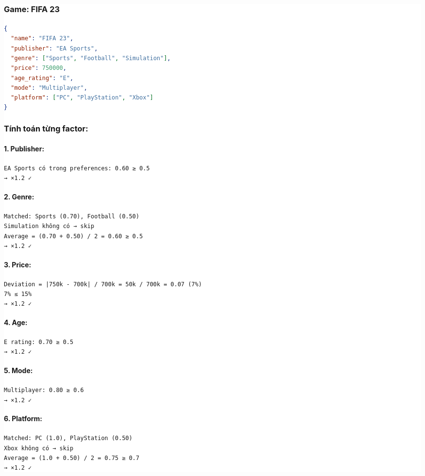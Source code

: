 ### Game: FIFA 23
```json
{
  "name": "FIFA 23",
  "publisher": "EA Sports",
  "genre": ["Sports", "Football", "Simulation"],
  "price": 750000,
  "age_rating": "E",
  "mode": "Multiplayer",
  "platform": ["PC", "PlayStation", "Xbox"]
}
```

### Tính toán từng factor:

#### 1. Publisher:
```
EA Sports có trong preferences: 0.60 ≥ 0.5
→ ×1.2 ✓
```

#### 2. Genre:
```
Matched: Sports (0.70), Football (0.50)
Simulation không có → skip
Average = (0.70 + 0.50) / 2 = 0.60 ≥ 0.5
→ ×1.2 ✓
```

#### 3. Price:
```
Deviation = |750k - 700k| / 700k = 50k / 700k = 0.07 (7%)
7% ≤ 15%
→ ×1.2 ✓
```

#### 4. Age:
```
E rating: 0.70 ≥ 0.5
→ ×1.2 ✓
```

#### 5. Mode:
```
Multiplayer: 0.80 ≥ 0.6
→ ×1.2 ✓
```

#### 6. Platform:
```
Matched: PC (1.0), PlayStation (0.50)
Xbox không có → skip
Average = (1.0 + 0.50) / 2 = 0.75 ≥ 0.7
→ ×1.2 ✓
```
